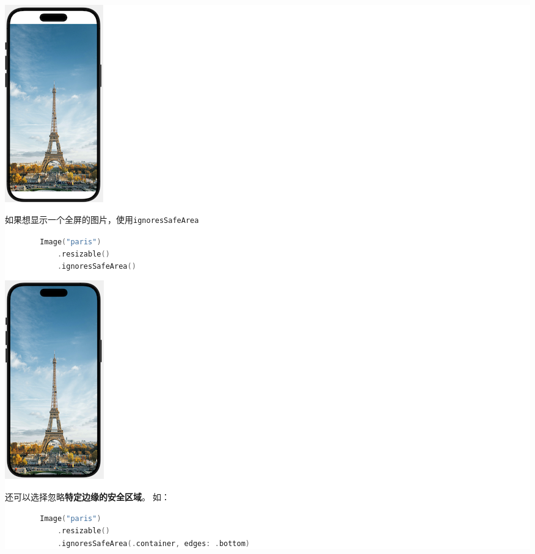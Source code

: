 ![017](./images/017.png)



如果想显示一个全屏的图片，使用`ignoresSafeArea` 

```swift
        Image("paris")
            .resizable()
            .ignoresSafeArea()
```

![018](./images/018.png)

还可以选择忽略**特定边缘的安全区域**。 如：

```swift
        Image("paris")
            .resizable()
            .ignoresSafeArea(.container, edges: .bottom)
```
